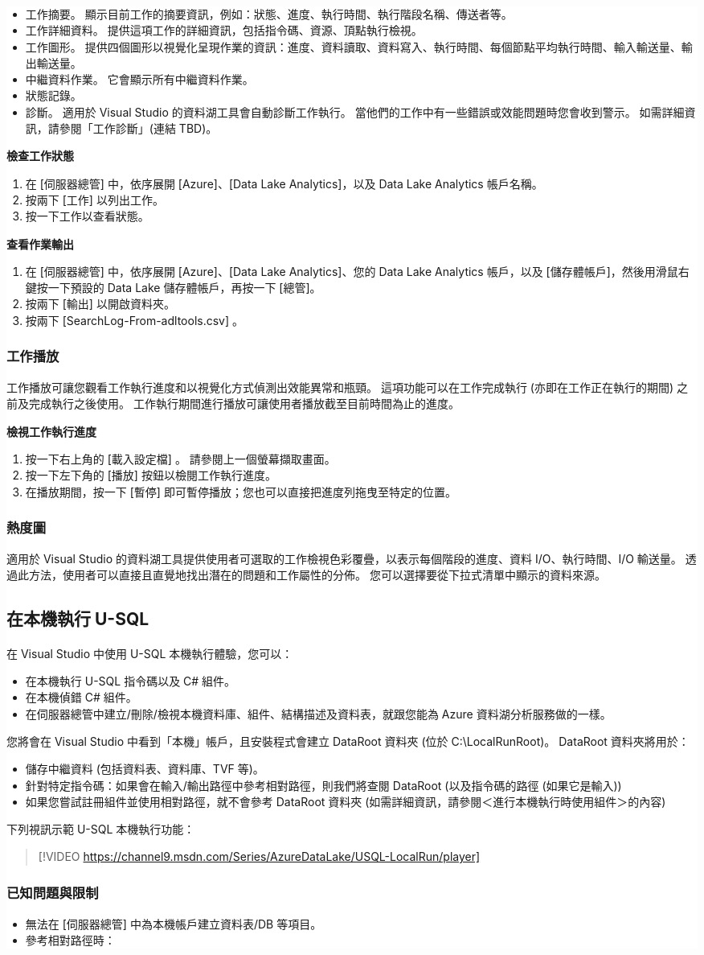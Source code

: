    * 工作摘要。 顯示目前工作的摘要資訊，例如：狀態、進度、執行時間、執行階段名稱、傳送者等。   
   * 工作詳細資料。 提供這項工作的詳細資訊，包括指令碼、資源、頂點執行檢視。
   * 工作圖形。 提供四個圖形以視覺化呈現作業的資訊：進度、資料讀取、資料寫入、執行時間、每個節點平均執行時間、輸入輸送量、輸出輸送量。
   * 中繼資料作業。 它會顯示所有中繼資料作業。
   * 狀態記錄。
   * 診斷。 適用於 Visual Studio 的資料湖工具會自動診斷工作執行。 當他們的工作中有一些錯誤或效能問題時您會收到警示。 如需詳細資訊，請參閱「工作診斷」(連結 TBD)。

**檢查工作狀態**

1. 在 [伺服器總管] 中，依序展開 [Azure]、[Data Lake Analytics]，以及 Data Lake Analytics 帳戶名稱。
2. 按兩下 [工作]  以列出工作。
3. 按一下工作以查看狀態。

**查看作業輸出**

1. 在 [伺服器總管] 中，依序展開 [Azure]、[Data Lake Analytics]、您的 Data Lake Analytics 帳戶，以及 [儲存體帳戶]，然後用滑鼠右鍵按一下預設的 Data Lake 儲存體帳戶，再按一下 [總管]。
2. 按兩下 [輸出]  以開啟資料夾。
3. 按兩下 [SearchLog-From-adltools.csv] 。

### <a name="job-playback"></a>工作播放
工作播放可讓您觀看工作執行進度和以視覺化方式偵測出效能異常和瓶頸。 這項功能可以在工作完成執行 (亦即在工作正在執行的期間) 之前及完成執行之後使用。 工作執行期間進行播放可讓使用者播放截至目前時間為止的進度。

**檢視工作執行進度**  

1. 按一下右上角的 [載入設定檔]  。 請參閱上一個螢幕擷取畫面。
2. 按一下左下角的 [播放] 按鈕以檢閱工作執行進度。
3. 在播放期間，按一下 [暫停]  即可暫停播放；您也可以直接把進度列拖曳至特定的位置。

### <a name="heat-map"></a>熱度圖
適用於 Visual Studio 的資料湖工具提供使用者可選取的工作檢視色彩覆疊，以表示每個階段的進度、資料 I/O、執行時間、I/O 輸送量。 透過此方法，使用者可以直接且直覺地找出潛在的問題和工作屬性的分佈。 您可以選擇要從下拉式清單中顯示的資料來源。  

## <a name="run-usql-locally"></a>在本機執行 U-SQL
在 Visual Studio 中使用 U-SQL 本機執行體驗，您可以：

* 在本機執行 U-SQL 指令碼以及 C# 組件。
* 在本機偵錯 C# 組件。
* 在伺服器總管中建立/刪除/檢視本機資料庫、組件、結構描述及資料表，就跟您能為 Azure 資料湖分析服務做的一樣。

您將會在 Visual Studio 中看到「本機」帳戶，且安裝程式會建立 DataRoot 資料夾 (位於 C:\LocalRunRoot)。 DataRoot 資料夾將用於：

* 儲存中繼資料 (包括資料表、資料庫、TVF 等)。
* 針對特定指令碼：如果會在輸入/輸出路徑中參考相對路徑，則我們將查閱 DataRoot (以及指令碼的路徑 (如果它是輸入))
* 如果您嘗試註冊組件並使用相對路徑，就不會參考 DataRoot 資料夾 (如需詳細資訊，請參閱＜進行本機執行時使用組件＞的內容)

下列視訊示範 U-SQL 本機執行功能：

> [!VIDEO https://channel9.msdn.com/Series/AzureDataLake/USQL-LocalRun/player]
>
>

### <a name="known-issues-and-limitations"></a>已知問題與限制
* 無法在 [伺服器總管] 中為本機帳戶建立資料表/DB 等項目。
* 參考相對路徑時：
